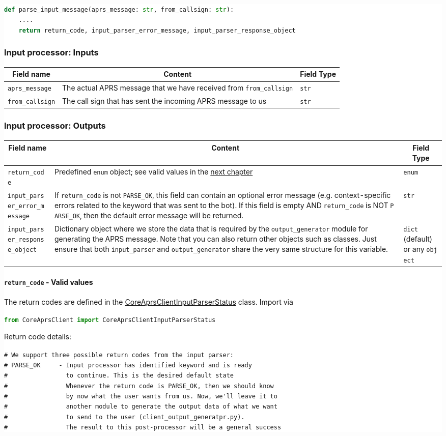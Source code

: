 ```python
def parse_input_message(aprs_message: str, from_callsign: str):
    ....
    return return_code, input_parser_error_message, input_parser_response_object
```


### Input processor: Inputs

| Field name      | Content                                                            | Field Type |
|-----------------|--------------------------------------------------------------------|------------|
| `aprs_message`  | The actual APRS message that we have received from `from_callsign` | `str`      |
| `from_callsign` | The call sign that has sent the incoming APRS message to us        | `str`      |

### Input processor: Outputs

| Field name                      | Content                                                                                                                                                                                                                                                                                                | Field Type                       |
|---------------------------------|--------------------------------------------------------------------------------------------------------------------------------------------------------------------------------------------------------------------------------------------------------------------------------------------------------|----------------------------------|
| `return_code`                   | Predefined `enum` object; see valid values in the [next chapter](framework_usage.md#return_code---valid-values)                                                                                                                                                                                        | `enum`                           |
| `input_parser_error_message`    | If `return_code` is not `PARSE_OK`, this field can contain an optional error message (e.g. context-specific errors related to the keyword that was sent to the bot). If this field is empty AND `return_code` is NOT `PARSE_OK`, then the default error message will be returned.                      | `str`                            |
| `input_parser_response_object`  | Dictionary object where we store the data that is required by the `output_generator` module for generating the APRS message. Note that you can also return other objects such as classes. Just ensure that both `input_parser` and `output_generator` share the very same structure for this variable. | `dict` (default) or any `object` |

#### `return_code` - Valid values

The return codes are defined in the [CoreAprsClientInputParserStatus](coreaprsclient_class.md#input_processor-return-codes) class. Import via
```python
from CoreAprsClient import CoreAprsClientInputParserStatus
```
Return code details:

    # We support three possible return codes from the input parser:
    # PARSE_OK     - Input processor has identified keyword and is ready
    #                to continue. This is the desired default state
    #                Whenever the return code is PARSE_OK, then we should know
    #                by now what the user wants from us. Now, we'll leave it to
    #                another module to generate the output data of what we want
    #                to send to the user (client_output_generatpr.py).
    #                The result to this post-processor will be a general success